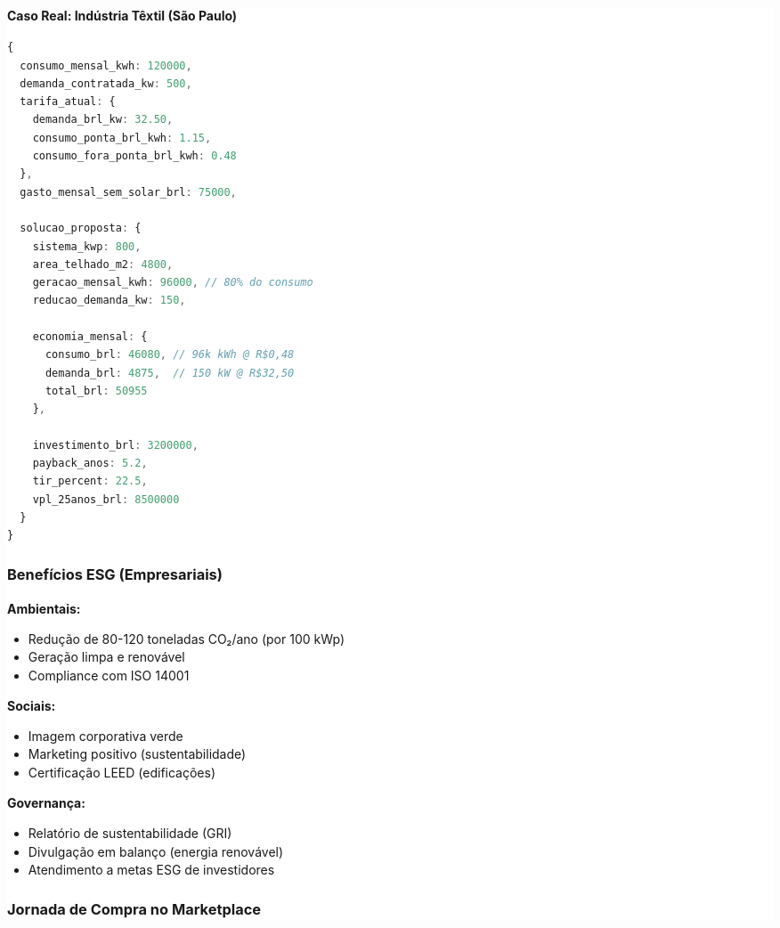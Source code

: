 **Caso Real: Indústria Têxtil (São Paulo)**

```typescript
{
  consumo_mensal_kwh: 120000,
  demanda_contratada_kw: 500,
  tarifa_atual: {
    demanda_brl_kw: 32.50,
    consumo_ponta_brl_kwh: 1.15,
    consumo_fora_ponta_brl_kwh: 0.48
  },
  gasto_mensal_sem_solar_brl: 75000,
  
  solucao_proposta: {
    sistema_kwp: 800,
    area_telhado_m2: 4800,
    geracao_mensal_kwh: 96000, // 80% do consumo
    reducao_demanda_kw: 150,
    
    economia_mensal: {
      consumo_brl: 46080, // 96k kWh @ R$0,48
      demanda_brl: 4875,  // 150 kW @ R$32,50
      total_brl: 50955
    },
    
    investimento_brl: 3200000,
    payback_anos: 5.2,
    tir_percent: 22.5,
    vpl_25anos_brl: 8500000
  }
}
```

### Benefícios ESG (Empresariais)

**Ambientais:**

- Redução de 80-120 toneladas CO₂/ano (por 100 kWp)
- Geração limpa e renovável
- Compliance com ISO 14001

**Sociais:**

- Imagem corporativa verde
- Marketing positivo (sustentabilidade)
- Certificação LEED (edificações)

**Governança:**

- Relatório de sustentabilidade (GRI)
- Divulgação em balanço (energia renovável)
- Atendimento a metas ESG de investidores

### Jornada de Compra no Marketplace
